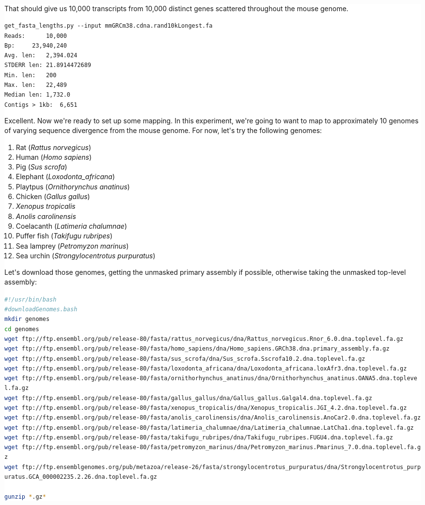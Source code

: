 That should give us 10,000 transcripts from 10,000 distinct genes scattered throughout the mouse genome.

```text
get_fasta_lengths.py --input mmGRCm38.cdna.rand10kLongest.fa
Reads:		10,000
Bp:		23,940,240
Avg. len:	2,394.024
STDERR len:	21.8914472689
Min. len:	200
Max. len:	22,489
Median len:	1,732.0
Contigs > 1kb:	6,651
```

Excellent. Now we're ready to set up some mapping. In this experiment, we're going to want to map to approximately 10 genomes of varying sequence divergence from the mouse genome. For now, let's try the following genomes:
  1. Rat (_Rattus norvegicus_)
  2. Human (_Homo sapiens_)
  3. Pig (_Sus scrofa_)
  4. Elephant (_Loxodonta_africana_)
  5. Playtpus (_Ornithorynchus anatinus_)
  6. Chicken (_Gallus gallus_)
  7. _Xenopus tropicalis_
  8. _Anolis carolinensis_
  9. Coelacanth (_Latimeria chalumnae_)
  10. Puffer fish (_Takifugu rubripes_)
  11. Sea lamprey (*Petromyzon marinus*)
  12. Sea urchin (*Strongylocentrotus purpuratus*)


Let's download those genomes, getting the unmasked primary assembly if possible, otherwise taking the unmasked top-level assembly:

```bash
#!/usr/bin/bash
#downloadGenomes.bash
mkdir genomes
cd genomes
wget ftp://ftp.ensembl.org/pub/release-80/fasta/rattus_norvegicus/dna/Rattus_norvegicus.Rnor_6.0.dna.toplevel.fa.gz
wget ftp://ftp.ensembl.org/pub/release-80/fasta/homo_sapiens/dna/Homo_sapiens.GRCh38.dna.primary_assembly.fa.gz
wget ftp://ftp.ensembl.org/pub/release-80/fasta/sus_scrofa/dna/Sus_scrofa.Sscrofa10.2.dna.toplevel.fa.gz
wget ftp://ftp.ensembl.org/pub/release-80/fasta/loxodonta_africana/dna/Loxodonta_africana.loxAfr3.dna.toplevel.fa.gz
wget ftp://ftp.ensembl.org/pub/release-80/fasta/ornithorhynchus_anatinus/dna/Ornithorhynchus_anatinus.OANA5.dna.toplevel.fa.gz
wget ftp://ftp.ensembl.org/pub/release-80/fasta/gallus_gallus/dna/Gallus_gallus.Galgal4.dna.toplevel.fa.gz
wget ftp://ftp.ensembl.org/pub/release-80/fasta/xenopus_tropicalis/dna/Xenopus_tropicalis.JGI_4.2.dna.toplevel.fa.gz
wget ftp://ftp.ensembl.org/pub/release-80/fasta/anolis_carolinensis/dna/Anolis_carolinensis.AnoCar2.0.dna.toplevel.fa.gz
wget ftp://ftp.ensembl.org/pub/release-80/fasta/latimeria_chalumnae/dna/Latimeria_chalumnae.LatCha1.dna.toplevel.fa.gz
wget ftp://ftp.ensembl.org/pub/release-80/fasta/takifugu_rubripes/dna/Takifugu_rubripes.FUGU4.dna.toplevel.fa.gz
wget ftp://ftp.ensembl.org/pub/release-80/fasta/petromyzon_marinus/dna/Petromyzon_marinus.Pmarinus_7.0.dna.toplevel.fa.gz
wget ftp://ftp.ensemblgenomes.org/pub/metazoa/release-26/fasta/strongylocentrotus_purpuratus/dna/Strongylocentrotus_purpuratus.GCA_000002235.2.26.dna.toplevel.fa.gz

gunzip *.gz*
```